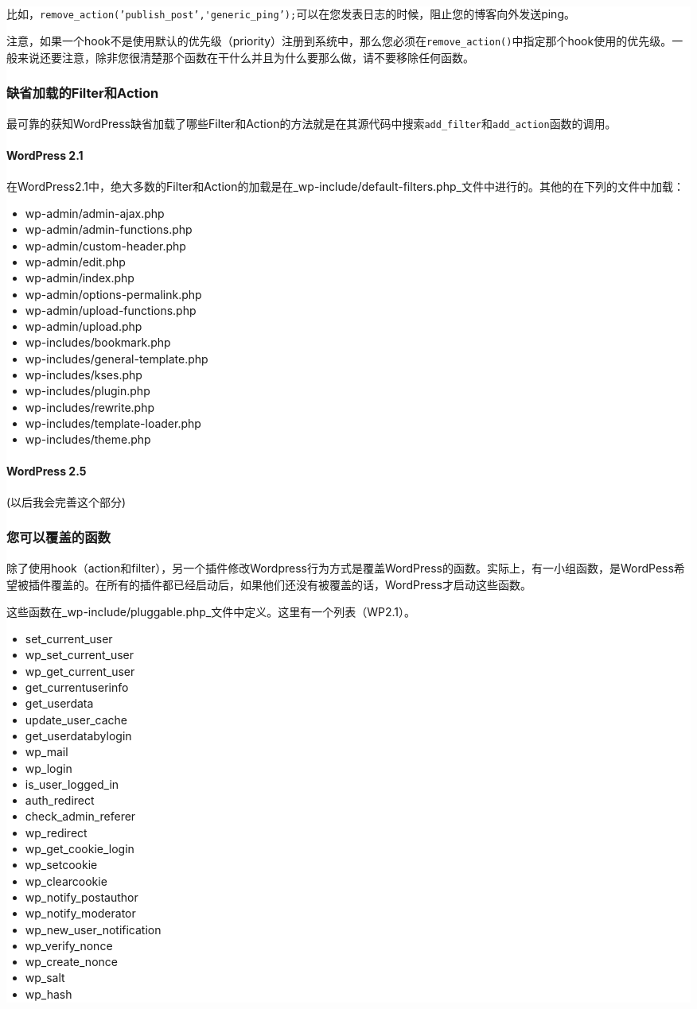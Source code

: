 比如，`remove_action(’publish_post’,'generic_ping’);`可以在您发表日志的时候，阻止您的博客向外发送ping。

注意，如果一个hook不是使用默认的优先级（priority）注册到系统中，那么您必须在`remove_action()`中指定那个hook使用的优先级。一般来说还要注意，除非您很清楚那个函数在干什么并且为什么要那么做，请不要移除任何函数。

### 缺省加载的Filter和Action

最可靠的获知WordPress缺省加载了哪些Filter和Action的方法就是在其源代码中搜索`add_filter`和`add_action`函数的调用。

#### WordPress 2.1

在WordPress2.1中，绝大多数的Filter和Action的加载是在_wp-include/default-filters.php_文件中进行的。其他的在下列的文件中加载：

*   wp-admin/admin-ajax.php
*   wp-admin/admin-functions.php
*   wp-admin/custom-header.php
*   wp-admin/edit.php
*   wp-admin/index.php
*   wp-admin/options-permalink.php
*   wp-admin/upload-functions.php
*   wp-admin/upload.php
*   wp-includes/bookmark.php
*   wp-includes/general-template.php
*   wp-includes/kses.php
*   wp-includes/plugin.php
*   wp-includes/rewrite.php
*   wp-includes/template-loader.php
*   wp-includes/theme.php

#### WordPress 2.5

(以后我会完善这个部分)

### 您可以覆盖的函数

除了使用hook（action和filter），另一个插件修改Wordpress行为方式是覆盖WordPress的函数。实际上，有一小组函数，是WordPess希望被插件覆盖的。在所有的插件都已经启动后，如果他们还没有被覆盖的话，WordPress才启动这些函数。

这些函数在_wp-include/pluggable.php_文件中定义。这里有一个列表（WP2.1）。

*   set_current_user
*   wp_set_current_user
*   wp_get_current_user
*   get_currentuserinfo
*   get_userdata
*   update_user_cache
*   get_userdatabylogin
*   wp_mail
*   wp_login
*   is_user_logged_in
*   auth_redirect
*   check_admin_referer
*   wp_redirect
*   wp_get_cookie_login
*   wp_setcookie
*   wp_clearcookie
*   wp_notify_postauthor
*   wp_notify_moderator
*   wp_new_user_notification
*   wp_verify_nonce
*   wp_create_nonce
*   wp_salt
*   wp_hash
